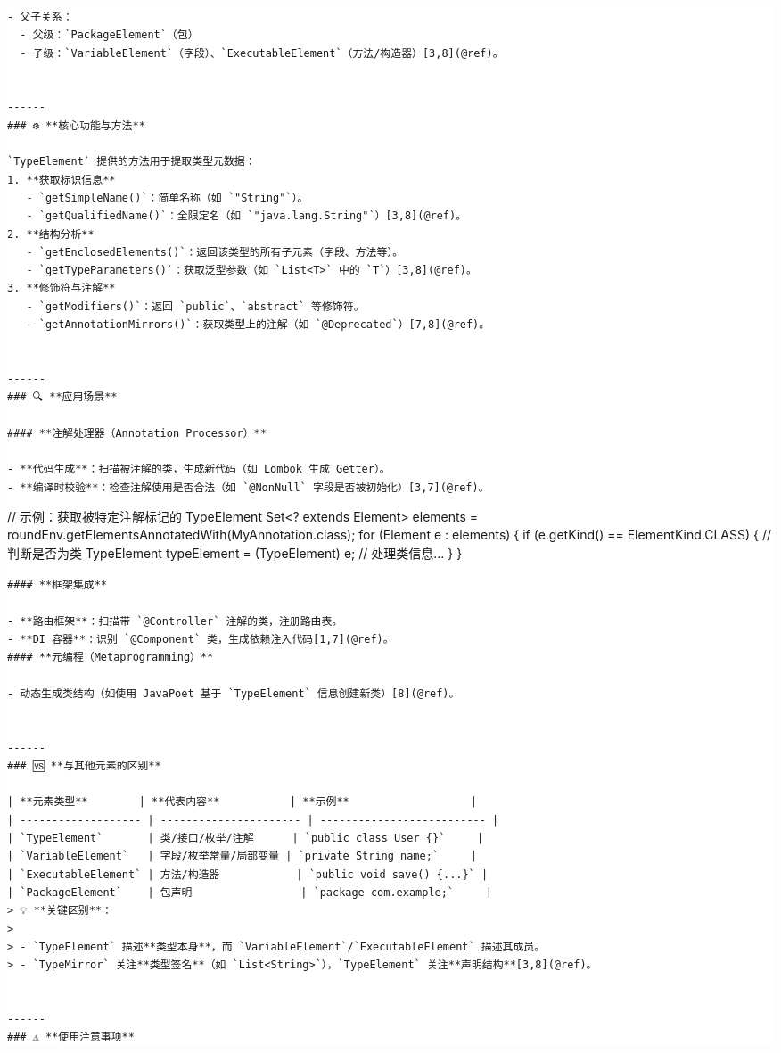 ```
- 父子关系：
  - 父级：`PackageElement`（包）
  - 子级：`VariableElement`（字段）、`ExecutableElement`（方法/构造器）[3,8](@ref)。


------
### ⚙️ **核心功能与方法**

`TypeElement` 提供的方法用于提取类型元数据：
1. **获取标识信息**
   - `getSimpleName()`：简单名称（如 `"String"`）。
   - `getQualifiedName()`：全限定名（如 `"java.lang.String"`）[3,8](@ref)。
2. **结构分析**
   - `getEnclosedElements()`：返回该类型的所有子元素（字段、方法等）。
   - `getTypeParameters()`：获取泛型参数（如 `List<T>` 中的 `T`）[3,8](@ref)。
3. **修饰符与注解**
   - `getModifiers()`：返回 `public`、`abstract` 等修饰符。
   - `getAnnotationMirrors()`：获取类型上的注解（如 `@Deprecated`）[7,8](@ref)。


------
### 🔍 **应用场景**

#### **注解处理器（Annotation Processor）**

- **代码生成**：扫描被注解的类，生成新代码（如 Lombok 生成 Getter）。
- **编译时校验**：检查注解使用是否合法（如 `@NonNull` 字段是否被初始化）[3,7](@ref)。
```
// 示例：获取被特定注解标记的 TypeElement
Set<? extends Element> elements = roundEnv.getElementsAnnotatedWith(MyAnnotation.class);
for (Element e : elements) {
    if (e.getKind() == ElementKind.CLASS) { // 判断是否为类
        TypeElement typeElement = (TypeElement) e;
        // 处理类信息...
    }
}
```
#### **框架集成**

- **路由框架**：扫描带 `@Controller` 注解的类，注册路由表。
- **DI 容器**：识别 `@Component` 类，生成依赖注入代码[1,7](@ref)。
#### **元编程（Metaprogramming）**

- 动态生成类结构（如使用 JavaPoet 基于 `TypeElement` 信息创建新类）[8](@ref)。


------
### 🆚 **与其他元素的区别**

| **元素类型**        | **代表内容**           | **示例**                   |
| ------------------- | ---------------------- | -------------------------- |
| `TypeElement`       | 类/接口/枚举/注解      | `public class User {}`     |
| `VariableElement`   | 字段/枚举常量/局部变量 | `private String name;`     |
| `ExecutableElement` | 方法/构造器            | `public void save() {...}` |
| `PackageElement`    | 包声明                 | `package com.example;`     |
> 💡 **关键区别**：
>
> - `TypeElement` 描述**类型本身**，而 `VariableElement`/`ExecutableElement` 描述其成员。
> - `TypeMirror` 关注**类型签名**（如 `List<String>`），`TypeElement` 关注**声明结构**[3,8](@ref)。


------
### ⚠️ **使用注意事项**
```
